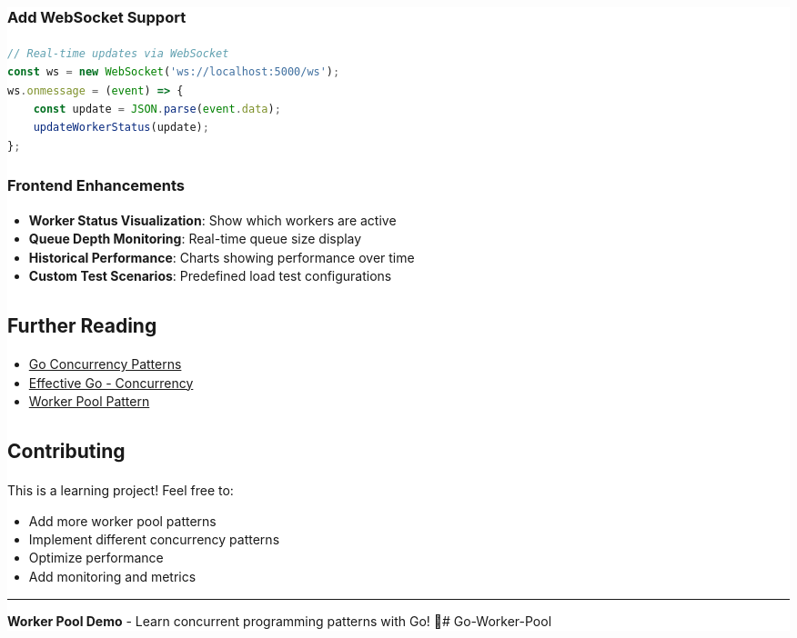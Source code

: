 ### Add WebSocket Support
```javascript
// Real-time updates via WebSocket
const ws = new WebSocket('ws://localhost:5000/ws');
ws.onmessage = (event) => {
    const update = JSON.parse(event.data);
    updateWorkerStatus(update);
};
```

### Frontend Enhancements
- **Worker Status Visualization**: Show which workers are active
- **Queue Depth Monitoring**: Real-time queue size display  
- **Historical Performance**: Charts showing performance over time
- **Custom Test Scenarios**: Predefined load test configurations

## Further Reading

- [Go Concurrency Patterns](https://go.dev/blog/pipelines)
- [Effective Go - Concurrency](https://go.dev/doc/effective_go#concurrency)
- [Worker Pool Pattern](https://gobyexample.com/worker-pools)

## Contributing

This is a learning project! Feel free to:
- Add more worker pool patterns
- Implement different concurrency patterns
- Optimize performance
- Add monitoring and metrics

---

**Worker Pool Demo** - Learn concurrent programming patterns with Go! 🚀# Go-Worker-Pool
